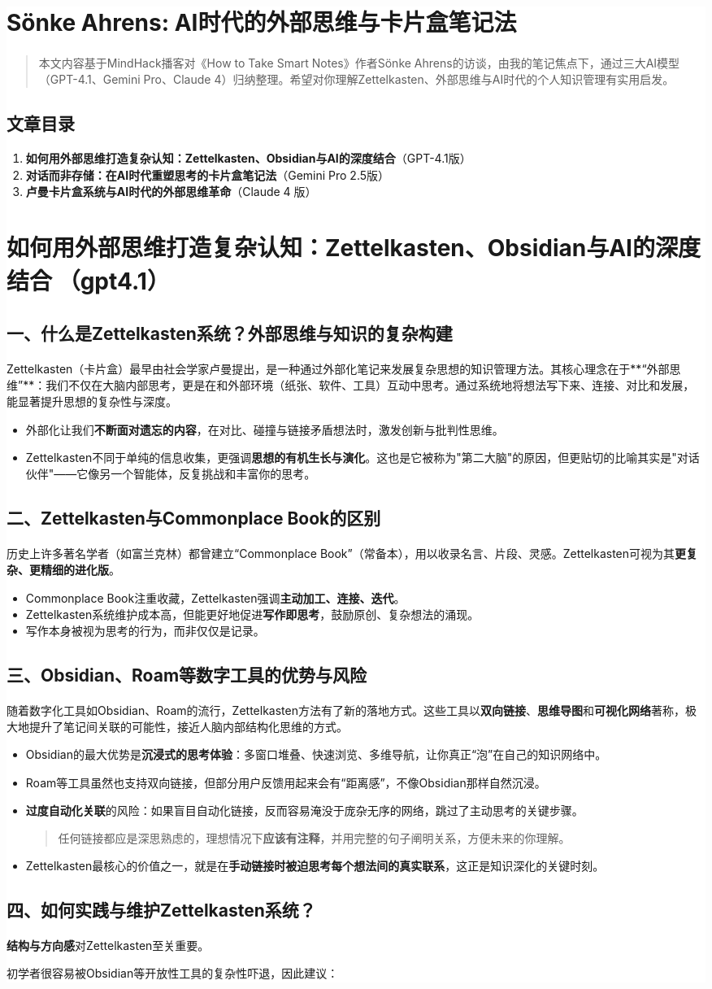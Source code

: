 # Sönke Ahrens: AI时代的外部思维与卡片盒笔记法

> 本文内容基于MindHack播客对《How to Take Smart Notes》作者Sönke Ahrens的访谈，由我的笔记焦点下，通过三大AI模型（GPT-4.1、Gemini Pro、Claude 4）归纳整理。希望对你理解Zettelkasten、外部思维与AI时代的个人知识管理有实用启发。


## 文章目录

1. **如何用外部思维打造复杂认知：Zettelkasten、Obsidian与AI的深度结合**（GPT-4.1版）
2. **对话而非存储：在AI时代重塑思考的卡片盒笔记法**（Gemini Pro 2.5版）
3. **卢曼卡片盒系统与AI时代的外部思维革命**（Claude 4 版）


# 如何用外部思维打造复杂认知：Zettelkasten、Obsidian与AI的深度结合 （gpt4.1）

## **一、什么是Zettelkasten系统？外部思维与知识的复杂构建**

Zettelkasten（卡片盒）最早由社会学家卢曼提出，是一种通过外部化笔记来发展复杂思想的知识管理方法。其核心理念在于**“外部思维”**：我们不仅在大脑内部思考，更是在和外部环境（纸张、软件、工具）互动中思考。通过系统地将想法写下来、连接、对比和发展，能显著提升思想的复杂性与深度。

- 外部化让我们**不断面对遗忘的内容**，在对比、碰撞与链接矛盾想法时，激发创新与批判性思维。
    
- Zettelkasten不同于单纯的信息收集，更强调**思想的有机生长与演化**。这也是它被称为"第二大脑"的原因，但更贴切的比喻其实是"对话伙伴"——它像另一个智能体，反复挑战和丰富你的思考。

## **二、Zettelkasten与Commonplace Book的区别**

历史上许多著名学者（如富兰克林）都曾建立“Commonplace Book”（常备本），用以收录名言、片段、灵感。Zettelkasten可视为其**更复杂、更精细的进化版**。

- Commonplace Book注重收藏，Zettelkasten强调**主动加工、连接、迭代**。
- Zettelkasten系统维护成本高，但能更好地促进**写作即思考**，鼓励原创、复杂想法的涌现。    
- 写作本身被视为思考的行为，而非仅仅是记录。

## **三、Obsidian、Roam等数字工具的优势与风险**

随着数字化工具如Obsidian、Roam的流行，Zettelkasten方法有了新的落地方式。这些工具以**双向链接**、**思维导图**和**可视化网络**著称，极大地提升了笔记间关联的可能性，接近人脑内部结构化思维的方式。

- Obsidian的最大优势是**沉浸式的思考体验**：多窗口堆叠、快速浏览、多维导航，让你真正“泡”在自己的知识网络中。
    
- Roam等工具虽然也支持双向链接，但部分用户反馈用起来会有“距离感”，不像Obsidian那样自然沉浸。
    
- **过度自动化关联**的风险：如果盲目自动化链接，反而容易淹没于庞杂无序的网络，跳过了主动思考的关键步骤。
    
    > 任何链接都应是深思熟虑的，理想情况下**应该有注释**，并用完整的句子阐明关系，方便未来的你理解。
    
- Zettelkasten最核心的价值之一，就是在**手动链接时被迫思考每个想法间的真实联系**，这正是知识深化的关键时刻。

## **四、如何实践与维护Zettelkasten系统？**

**结构与方向感**对Zettelkasten至关重要。

初学者很容易被Obsidian等开放性工具的复杂性吓退，因此建议：
